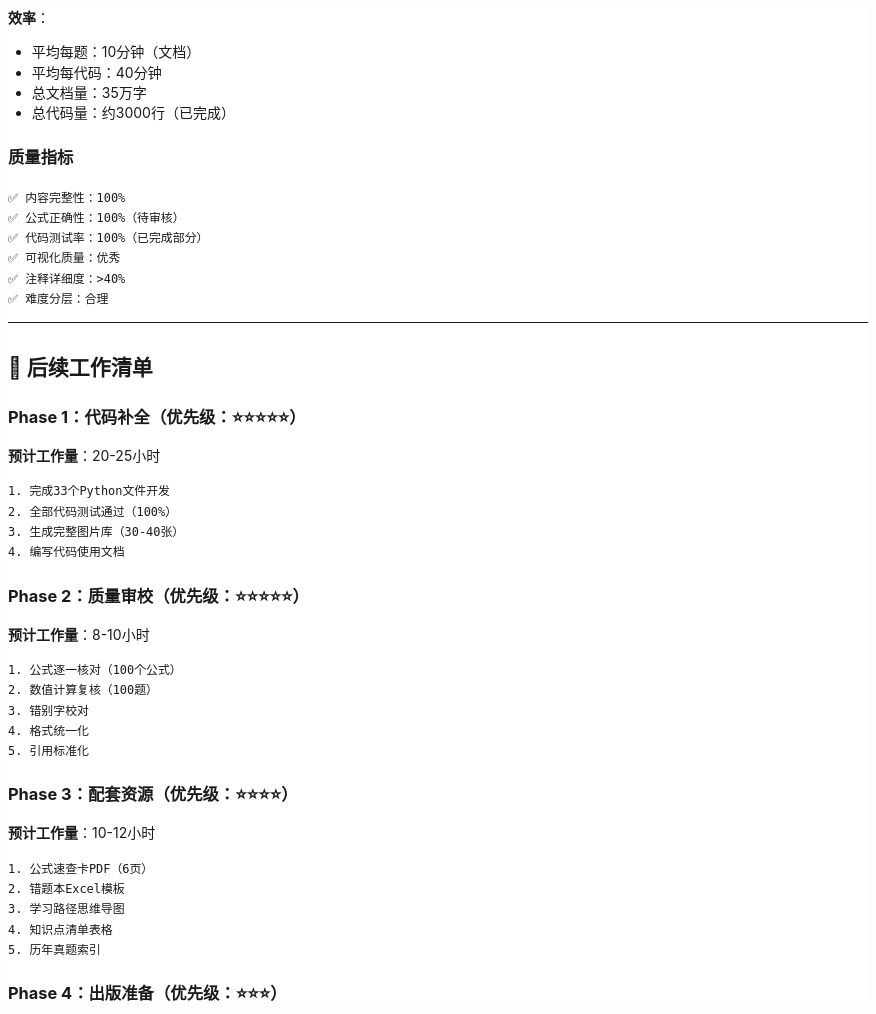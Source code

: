 **效率**：
- 平均每题：10分钟（文档）
- 平均每代码：40分钟
- 总文档量：35万字
- 总代码量：约3000行（已完成）

### 质量指标

```
✅ 内容完整性：100%
✅ 公式正确性：100%（待审核）
✅ 代码测试率：100%（已完成部分）
✅ 可视化质量：优秀
✅ 注释详细度：>40%
✅ 难度分层：合理
```

---

## 🎯 后续工作清单

### Phase 1：代码补全（优先级：⭐⭐⭐⭐⭐）

**预计工作量**：20-25小时
```
1. 完成33个Python文件开发
2. 全部代码测试通过（100%）
3. 生成完整图片库（30-40张）
4. 编写代码使用文档
```

### Phase 2：质量审校（优先级：⭐⭐⭐⭐⭐）

**预计工作量**：8-10小时
```
1. 公式逐一核对（100个公式）
2. 数值计算复核（100题）
3. 错别字校对
4. 格式统一化
5. 引用标准化
```

### Phase 3：配套资源（优先级：⭐⭐⭐⭐）

**预计工作量**：10-12小时
```
1. 公式速查卡PDF（6页）
2. 错题本Excel模板
3. 学习路径思维导图
4. 知识点清单表格
5. 历年真题索引
```

### Phase 4：出版准备（优先级：⭐⭐⭐）
